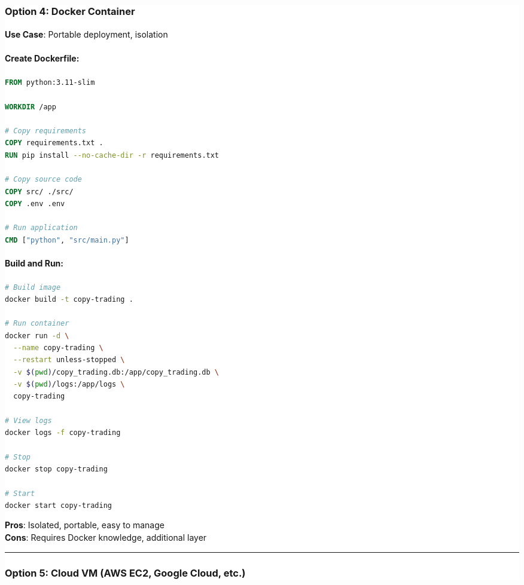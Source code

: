 
### Option 4: Docker Container

**Use Case**: Portable deployment, isolation

#### Create Dockerfile:

```dockerfile
FROM python:3.11-slim

WORKDIR /app

# Copy requirements
COPY requirements.txt .
RUN pip install --no-cache-dir -r requirements.txt

# Copy source code
COPY src/ ./src/
COPY .env .env

# Run application
CMD ["python", "src/main.py"]
```

#### Build and Run:

```bash
# Build image
docker build -t copy-trading .

# Run container
docker run -d \
  --name copy-trading \
  --restart unless-stopped \
  -v $(pwd)/copy_trading.db:/app/copy_trading.db \
  -v $(pwd)/logs:/app/logs \
  copy-trading

# View logs
docker logs -f copy-trading

# Stop
docker stop copy-trading

# Start
docker start copy-trading
```

**Pros**: Isolated, portable, easy to manage  
**Cons**: Requires Docker knowledge, additional layer

---

### Option 5: Cloud VM (AWS EC2, Google Cloud, etc.)
